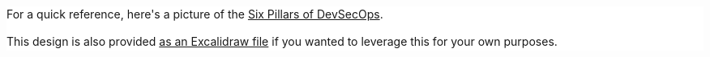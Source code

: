 For a quick reference, here's a picture of the [Six Pillars of DevSecOps](https://github.com/austimkelly/blog/blob/main/excalidraw/six-pillars-devsecops/six-pillars-reference.png).

This design is also provided [as an Excalidraw file](https://github.com/austimkelly/blog/tree/main/excalidraw/six-pillars-devsecops) if you wanted to leverage this for your own purposes.

